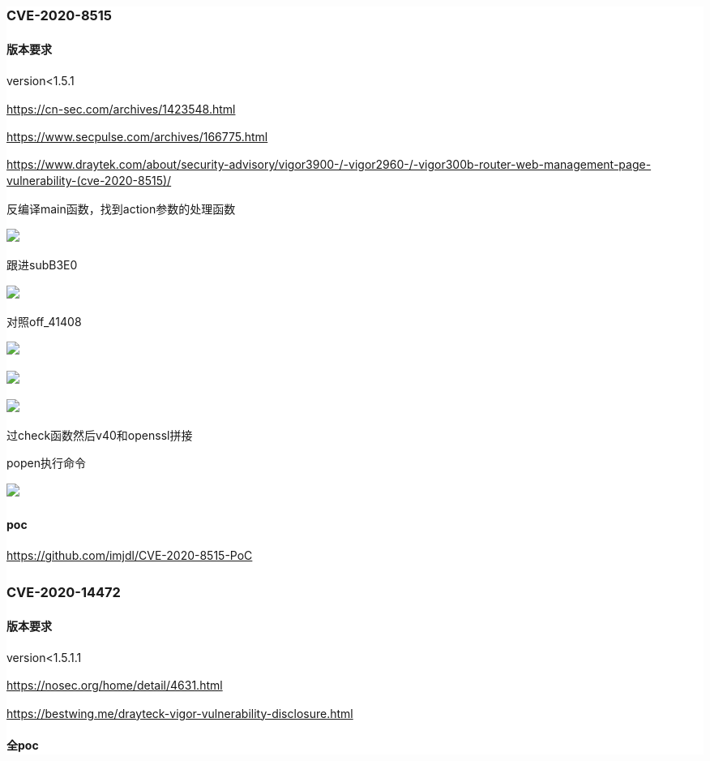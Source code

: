 ```

```  
### CVE-2020-8515  
#### 版本要求  
  
version<1.5.1  
  
https://cn-sec.com/archives/1423548.html  
  
https://www.secpulse.com/archives/166775.html  
  
https://www.draytek.com/about/security-advisory/vigor3900-/-vigor2960-/-vigor300b-router-web-management-page-vulnerability-(cve-2020-8515)/  
  
反编译main函数，找到action参数的处理函数  
  
  
![](https://mmbiz.qpic.cn/sz_mmbiz_png/kEgicicM5SiaCd8VHxn02fwlYWd2d6eJ6wicEQDocBJTbOn1R8TJTz58MRcbLA7eb0CYwDwufW28micLp7wibY1c5Fqw/640?wx_fmt=png "")  
  
  
跟进subB3E0  
  
![](https://mmbiz.qpic.cn/sz_mmbiz_png/kEgicicM5SiaCd8VHxn02fwlYWd2d6eJ6wicacfLEp3oTMMPpSrCZ0qzXVXm6YGUgm0cb63j9BjMHKtPnBS7AicJ8FA/640?wx_fmt=png "")  
  
  
对照off_41408  
  
![](https://mmbiz.qpic.cn/sz_mmbiz_png/kEgicicM5SiaCd8VHxn02fwlYWd2d6eJ6wicbc63EtibtfrtsGJibJTdfUDyOdHkNtJTKSGOJzMXxOicZPVbnQGYXW54w/640?wx_fmt=png "")  
  
  
![](https://mmbiz.qpic.cn/sz_mmbiz_png/kEgicicM5SiaCd8VHxn02fwlYWd2d6eJ6wicvgul1x1KYVBFPSKojLWKricK44Xt2pg5DRysqykVXnhmwX45JBZcr1Q/640?wx_fmt=png "")  
  
  
![](https://mmbiz.qpic.cn/sz_mmbiz_png/kEgicicM5SiaCd8VHxn02fwlYWd2d6eJ6wicbxRU6IqHeBkiahR9GM94MbWKX6pvbrI3X6FToPaaqjqsrvDjc6nb37A/640?wx_fmt=png "")  
  
  
过check函数然后v40和openssl拼接  
  
popen执行命令  
  
  
![](https://mmbiz.qpic.cn/sz_mmbiz_png/kEgicicM5SiaCd8VHxn02fwlYWd2d6eJ6wiccj5Jaib0NtpVUavUVdCO9piar6iaq5RHmnEuNeyeGgAth0Fyibicunia0JhQ/640?wx_fmt=png "")  
  
#### poc  
  
https://github.com/imjdl/CVE-2020-8515-PoC  
### CVE-2020-14472  
#### 版本要求  
  
version<1.5.1.1  
  
https://nosec.org/home/detail/4631.html  
  
https://bestwing.me/drayteck-vigor-vulnerability-disclosure.html  
#### 全poc  
  